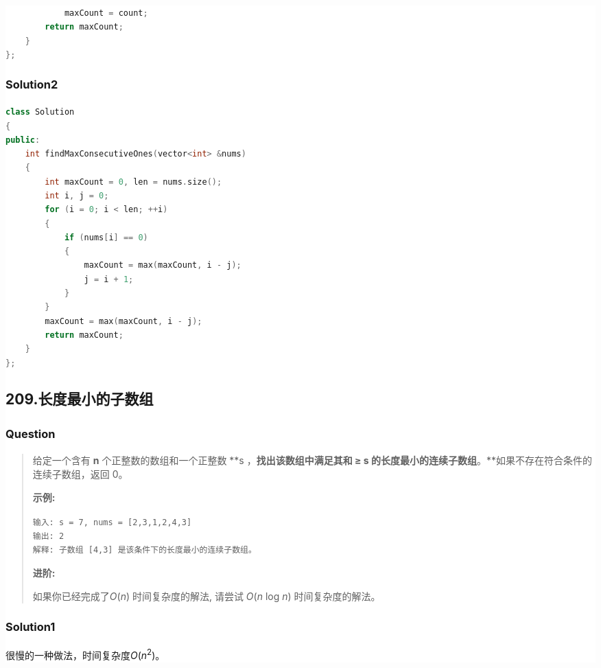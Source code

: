 ```c++
            maxCount = count;
        return maxCount;
    }
};
```

### Solution2

```c++
class Solution
{
public:
    int findMaxConsecutiveOnes(vector<int> &nums)
    {
        int maxCount = 0, len = nums.size();
        int i, j = 0;
        for (i = 0; i < len; ++i)
        {
            if (nums[i] == 0)
            {
                maxCount = max(maxCount, i - j);
                j = i + 1;
            }
        }
        maxCount = max(maxCount, i - j);
        return maxCount;
    }
};
```

## 209.长度最小的子数组

### Question

> 给定一个含有 **n** 个正整数的数组和一个正整数 **s ，**找出该数组中满足其和 **≥ s** 的长度最小的连续子数组**。**如果不存在符合条件的连续子数组，返回 0。
>
> **示例:** 
>
> ```
> 输入: s = 7, nums = [2,3,1,2,4,3]
> 输出: 2
> 解释: 子数组 [4,3] 是该条件下的长度最小的连续子数组。
> ```
>
> **进阶:**
>
> 如果你已经完成了*O*(*n*) 时间复杂度的解法, 请尝试 *O*(*n* log *n*) 时间复杂度的解法。

### Solution1

很慢的一种做法，时间复杂度$O(n^2)$。
